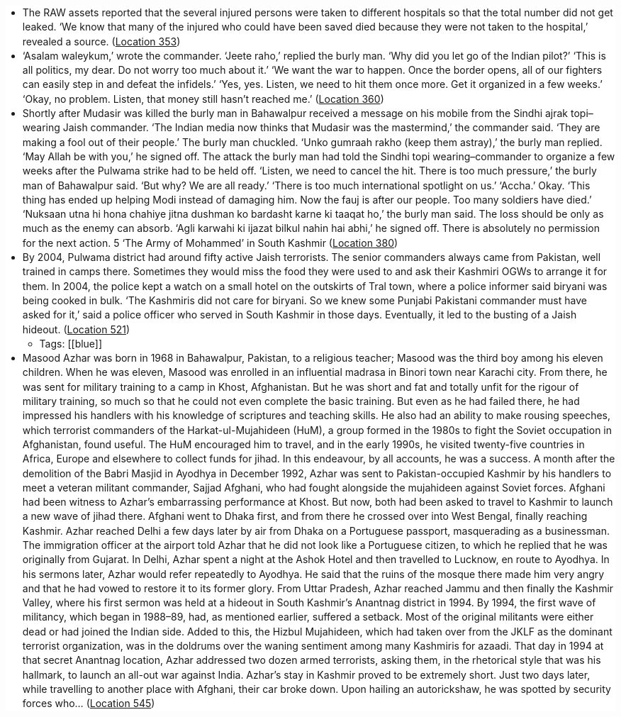 - The RAW assets reported that the several injured persons were taken to different hospitals so that the total number did not get leaked. ‘We know that many of the injured who could have been saved died because they were not taken to the hospital,’ revealed a source. ([Location 353](https://readwise.io/to_kindle?action=open&asin=B097MGFLC1&location=353))
- ‘Asalam waleykum,’ wrote the commander. ‘Jeete raho,’ replied the burly man. ‘Why did you let go of the Indian pilot?’ ‘This is all politics, my dear. Do not worry too much about it.’ ‘We want the war to happen. Once the border opens, all of our fighters can easily step in and defeat the infidels.’ ‘Yes, yes. Listen, we need to hit them once more. Get it organized in a few weeks.’ ‘Okay, no problem. Listen, that money still hasn’t reached me.’ ([Location 360](https://readwise.io/to_kindle?action=open&asin=B097MGFLC1&location=360))
- Shortly after Mudasir was killed the burly man in Bahawalpur received a message on his mobile from the Sindhi ajrak topi–wearing Jaish commander. ‘The Indian media now thinks that Mudasir was the mastermind,’ the commander said. ‘They are making a fool out of their people.’ The burly man chuckled. ‘Unko gumraah rakho (keep them astray),’ the burly man replied. ‘May Allah be with you,’ he signed off. The attack the burly man had told the Sindhi topi wearing–commander to organize a few weeks after the Pulwama strike had to be held off. ‘Listen, we need to cancel the hit. There is too much pressure,’ the burly man of Bahawalpur said. ‘But why? We are all ready.’ ‘There is too much international spotlight on us.’ ‘Accha.’ Okay. ‘This thing has ended up helping Modi instead of damaging him. Now the fauj is after our people. Too many soldiers have died.’ ‘Nuksaan utna hi hona chahiye jitna dushman ko bardasht karne ki taaqat ho,’ the burly man said. The loss should be only as much as the enemy can absorb. ‘Agli karwahi ki ijazat bilkul nahin hai abhi,’ he signed off. There is absolutely no permission for the next action. 5 ‘The Army of Mohammed’ in South Kashmir ([Location 380](https://readwise.io/to_kindle?action=open&asin=B097MGFLC1&location=380))
- By 2004, Pulwama district had around fifty active Jaish terrorists. The senior commanders always came from Pakistan, well trained in camps there. Sometimes they would miss the food they were used to and ask their Kashmiri OGWs to arrange it for them. In 2004, the police kept a watch on a small hotel on the outskirts of Tral town, where a police informer said biryani was being cooked in bulk. ‘The Kashmiris did not care for biryani. So we knew some Punjabi Pakistani commander must have asked for it,’ said a police officer who served in South Kashmir in those days. Eventually, it led to the busting of a Jaish hideout. ([Location 521](https://readwise.io/to_kindle?action=open&asin=B097MGFLC1&location=521))
    - Tags: [[blue]] 
- Masood Azhar was born in 1968 in Bahawalpur, Pakistan, to a religious teacher; Masood was the third boy among his eleven children. When he was eleven, Masood was enrolled in an influential madrasa in Binori town near Karachi city. From there, he was sent for military training to a camp in Khost, Afghanistan. But he was short and fat and totally unfit for the rigour of military training, so much so that he could not even complete the basic training. But even as he had failed there, he had impressed his handlers with his knowledge of scriptures and teaching skills. He also had an ability to make rousing speeches, which terrorist commanders of the Harkat-ul-Mujahideen (HuM), a group formed in the 1980s to fight the Soviet occupation in Afghanistan, found useful. The HuM encouraged him to travel, and in the early 1990s, he visited twenty-five countries in Africa, Europe and elsewhere to collect funds for jihad. In this endeavour, by all accounts, he was a success. A month after the demolition of the Babri Masjid in Ayodhya in December 1992, Azhar was sent to Pakistan-occupied Kashmir by his handlers to meet a veteran militant commander, Sajjad Afghani, who had fought alongside the mujahideen against Soviet forces. Afghani had been witness to Azhar’s embarrassing performance at Khost. But now, both had been asked to travel to Kashmir to launch a new wave of jihad there. Afghani went to Dhaka first, and from there he crossed over into West Bengal, finally reaching Kashmir. Azhar reached Delhi a few days later by air from Dhaka on a Portuguese passport, masquerading as a businessman. The immigration officer at the airport told Azhar that he did not look like a Portuguese citizen, to which he replied that he was originally from Gujarat. In Delhi, Azhar spent a night at the Ashok Hotel and then travelled to Lucknow, en route to Ayodhya. In his sermons later, Azhar would refer repeatedly to Ayodhya. He said that the ruins of the mosque there made him very angry and that he had vowed to restore it to its former glory. From Uttar Pradesh, Azhar reached Jammu and then finally the Kashmir Valley, where his first sermon was held at a hideout in South Kashmir’s Anantnag district in 1994. By 1994, the first wave of militancy, which began in 1988–89, had, as mentioned earlier, suffered a setback. Most of the original militants were either dead or had joined the Indian side. Added to this, the Hizbul Mujahideen, which had taken over from the JKLF as the dominant terrorist organization, was in the doldrums over the waning sentiment among many Kashmiris for azaadi. That day in 1994 at that secret Anantnag location, Azhar addressed two dozen armed terrorists, asking them, in the rhetorical style that was his hallmark, to launch an all-out war against India. Azhar’s stay in Kashmir proved to be extremely short. Just two days later, while travelling to another place with Afghani, their car broke down. Upon hailing an autorickshaw, he was spotted by security forces who… ([Location 545](https://readwise.io/to_kindle?action=open&asin=B097MGFLC1&location=545))